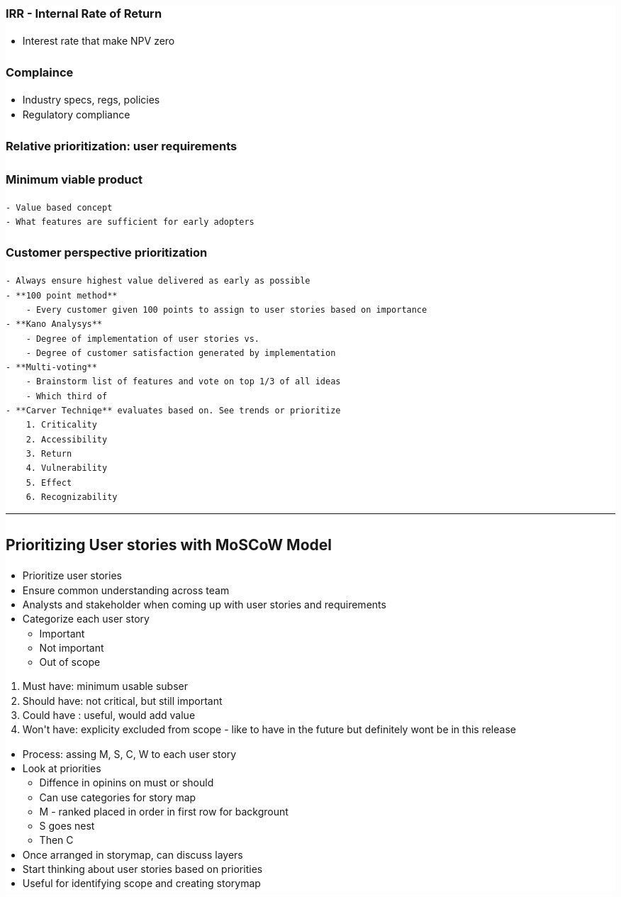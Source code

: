 ### IRR - Internal Rate of Return
- Interest rate that make NPV  zero

### Complaince
- Industry specs, regs, policies
- Regulatory compliance

### Relative prioritization: user requirements

### Minimum viable product
    - Value based concept
    - What features are sufficient for early adopters

### Customer perspective prioritization
    - Always ensure highest value delivered as early as possible
    - **100 point method**
        - Every customer given 100 points to assign to user stories based on importance
    - **Kano Analysys**
        - Degree of implementation of user stories vs.
        - Degree of customer satisfaction generated by implementation
    - **Multi-voting**
        - Brainstorm list of features and vote on top 1/3 of all ideas
        - Which third of 
    - **Carver Techniqe** evaluates based on. See trends or prioritize
        1. Criticality
        2. Accessibility
        3. Return
        4. Vulnerability
        5. Effect
        6. Recognizability

---

## Prioritizing User stories with MoSCoW Model

- Prioritize user stories
- Ensure common understanding across team
- Analysts and stakeholder when coming up with user stories and requirements
- Categorize each user story
    - Important
    - Not important
    - Out of scope
1. Must have: minimum  usable subser
2. Should have: not critical, but still important
3. Could have : useful, would add value
4. Won't have: explicity excluded from scope - like to have in the future but definitely wont be in this release

- Process: assing M, S, C, W to each user story
- Look at priorities
    - Diffence in opinins on must or should
    - Can use categories for story map
    - M - ranked placed in order in first row for backgrount
    - S goes nest
    - Then C
- Once arranged in storymap, can discuss layers
- Start thinking about user stories based on priorities
- Useful for identifying scope and creating storymap

